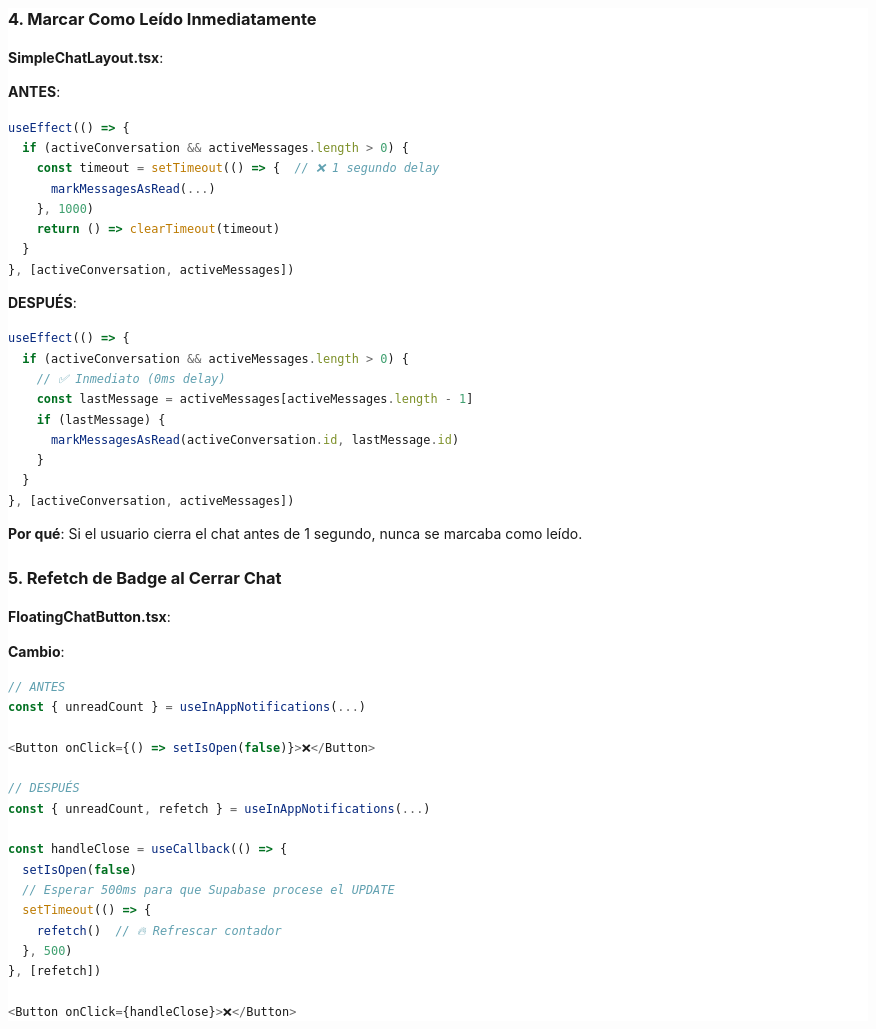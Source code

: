 ### 4. Marcar Como Leído Inmediatamente

**SimpleChatLayout.tsx**:

**ANTES**:
```typescript
useEffect(() => {
  if (activeConversation && activeMessages.length > 0) {
    const timeout = setTimeout(() => {  // ❌ 1 segundo delay
      markMessagesAsRead(...)
    }, 1000)
    return () => clearTimeout(timeout)
  }
}, [activeConversation, activeMessages])
```

**DESPUÉS**:
```typescript
useEffect(() => {
  if (activeConversation && activeMessages.length > 0) {
    // ✅ Inmediato (0ms delay)
    const lastMessage = activeMessages[activeMessages.length - 1]
    if (lastMessage) {
      markMessagesAsRead(activeConversation.id, lastMessage.id)
    }
  }
}, [activeConversation, activeMessages])
```

**Por qué**: Si el usuario cierra el chat antes de 1 segundo, nunca se marcaba como leído.

### 5. Refetch de Badge al Cerrar Chat

**FloatingChatButton.tsx**:

**Cambio**:
```typescript
// ANTES
const { unreadCount } = useInAppNotifications(...)

<Button onClick={() => setIsOpen(false)}>❌</Button>

// DESPUÉS
const { unreadCount, refetch } = useInAppNotifications(...)

const handleClose = useCallback(() => {
  setIsOpen(false)
  // Esperar 500ms para que Supabase procese el UPDATE
  setTimeout(() => {
    refetch()  // 🔥 Refrescar contador
  }, 500)
}, [refetch])

<Button onClick={handleClose}>❌</Button>
```
